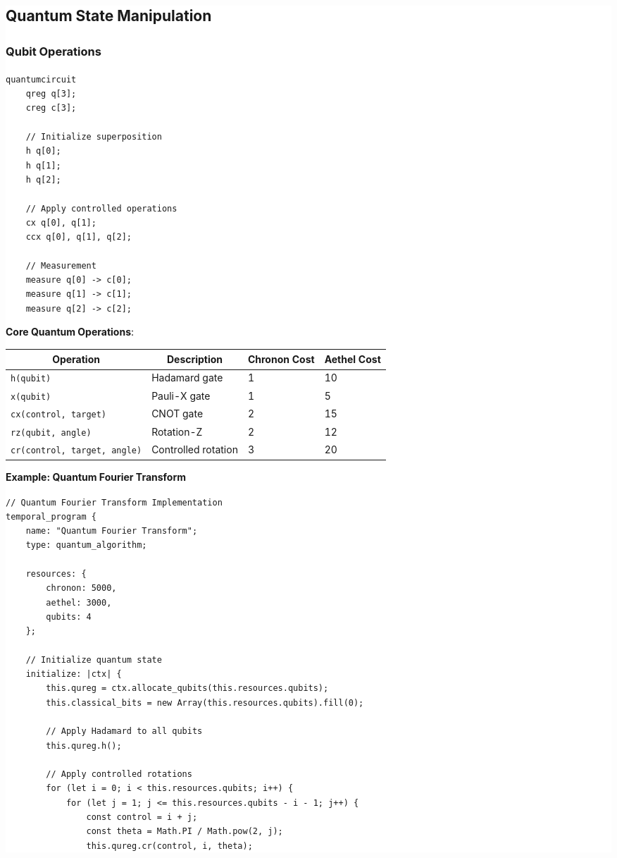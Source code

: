 ## Quantum State Manipulation

### Qubit Operations

```mermaid
quantumcircuit
    qreg q[3];
    creg c[3];
    
    // Initialize superposition
    h q[0];
    h q[1];
    h q[2];
    
    // Apply controlled operations
    cx q[0], q[1];
    ccx q[0], q[1], q[2];
    
    // Measurement
    measure q[0] -> c[0];
    measure q[1] -> c[1];
    measure q[2] -> c[2];
```

**Core Quantum Operations**:

| Operation | Description | Chronon Cost | Aethel Cost |
|-----------|-------------|--------------|-------------|
| `h(qubit)` | Hadamard gate | 1 | 10 |
| `x(qubit)` | Pauli-X gate | 1 | 5 |
| `cx(control, target)` | CNOT gate | 2 | 15 |
| `rz(qubit, angle)` | Rotation-Z | 2 | 12 |
| `cr(control, target, angle)` | Controlled rotation | 3 | 20 |

**Example: Quantum Fourier Transform**

```4ever
// Quantum Fourier Transform Implementation
temporal_program {
    name: "Quantum Fourier Transform";
    type: quantum_algorithm;
    
    resources: {
        chronon: 5000,
        aethel: 3000,
        qubits: 4
    };
    
    // Initialize quantum state
    initialize: |ctx| {
        this.qureg = ctx.allocate_qubits(this.resources.qubits);
        this.classical_bits = new Array(this.resources.qubits).fill(0);
        
        // Apply Hadamard to all qubits
        this.qureg.h();
        
        // Apply controlled rotations
        for (let i = 0; i < this.resources.qubits; i++) {
            for (let j = 1; j <= this.resources.qubits - i - 1; j++) {
                const control = i + j;
                const theta = Math.PI / Math.pow(2, j);
                this.qureg.cr(control, i, theta);
```